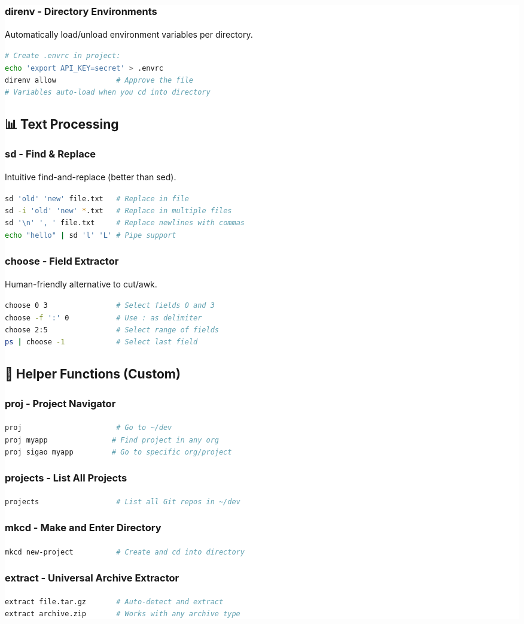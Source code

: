 ### **direnv** - Directory Environments
Automatically load/unload environment variables per directory.
```bash
# Create .envrc in project:
echo 'export API_KEY=secret' > .envrc
direnv allow              # Approve the file
# Variables auto-load when you cd into directory
```

## 📊 Text Processing

### **sd** - Find & Replace
Intuitive find-and-replace (better than sed).
```bash
sd 'old' 'new' file.txt   # Replace in file
sd -i 'old' 'new' *.txt   # Replace in multiple files
sd '\n' ', ' file.txt     # Replace newlines with commas
echo "hello" | sd 'l' 'L' # Pipe support
```

### **choose** - Field Extractor
Human-friendly alternative to cut/awk.
```bash
choose 0 3                # Select fields 0 and 3
choose -f ':' 0           # Use : as delimiter
choose 2:5                # Select range of fields
ps | choose -1            # Select last field
```

## 🔧 Helper Functions (Custom)

### **proj** - Project Navigator
```bash
proj                      # Go to ~/dev
proj myapp               # Find project in any org
proj sigao myapp         # Go to specific org/project
```

### **projects** - List All Projects
```bash
projects                  # List all Git repos in ~/dev
```

### **mkcd** - Make and Enter Directory
```bash
mkcd new-project          # Create and cd into directory
```

### **extract** - Universal Archive Extractor
```bash
extract file.tar.gz       # Auto-detect and extract
extract archive.zip       # Works with any archive type
```
